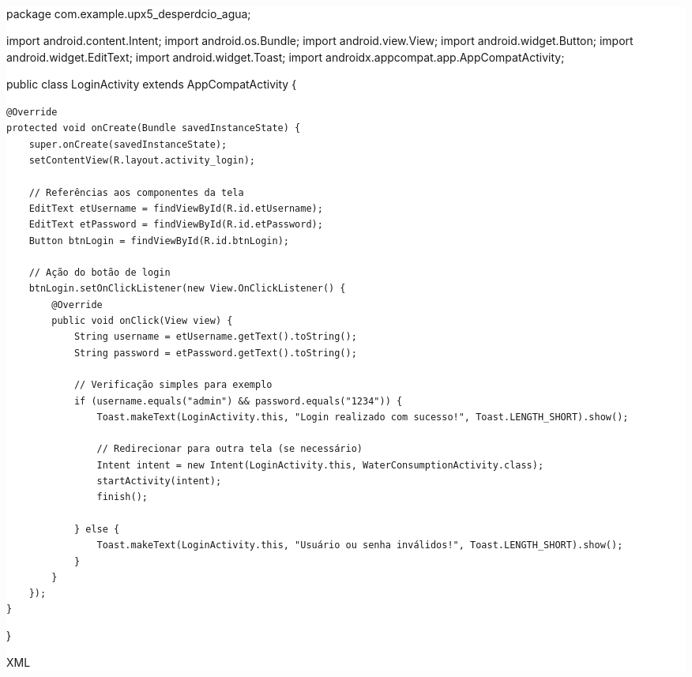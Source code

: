 package com.example.upx5_desperdcio_agua;

import android.content.Intent;
import android.os.Bundle;
import android.view.View;
import android.widget.Button;
import android.widget.EditText;
import android.widget.Toast;
import androidx.appcompat.app.AppCompatActivity;

public class LoginActivity extends AppCompatActivity {

    @Override
    protected void onCreate(Bundle savedInstanceState) {
        super.onCreate(savedInstanceState);
        setContentView(R.layout.activity_login);

        // Referências aos componentes da tela
        EditText etUsername = findViewById(R.id.etUsername);
        EditText etPassword = findViewById(R.id.etPassword);
        Button btnLogin = findViewById(R.id.btnLogin);

        // Ação do botão de login
        btnLogin.setOnClickListener(new View.OnClickListener() {
            @Override
            public void onClick(View view) {
                String username = etUsername.getText().toString();
                String password = etPassword.getText().toString();

                // Verificação simples para exemplo
                if (username.equals("admin") && password.equals("1234")) {
                    Toast.makeText(LoginActivity.this, "Login realizado com sucesso!", Toast.LENGTH_SHORT).show();

                    // Redirecionar para outra tela (se necessário)
                    Intent intent = new Intent(LoginActivity.this, WaterConsumptionActivity.class);
                    startActivity(intent);
                    finish();

                } else {
                    Toast.makeText(LoginActivity.this, "Usuário ou senha inválidos!", Toast.LENGTH_SHORT).show();
                }
            }
        });
    }
}

XML
<?xml version="1.0" encoding="utf-8"?>

<LinearLayout
    xmlns:android="http://schemas.android.com/apk/res/android"
    android:layout_width="match_parent"
    android:layout_height="match_parent"
    android:orientation="vertical"
    android:padding="16dp">
